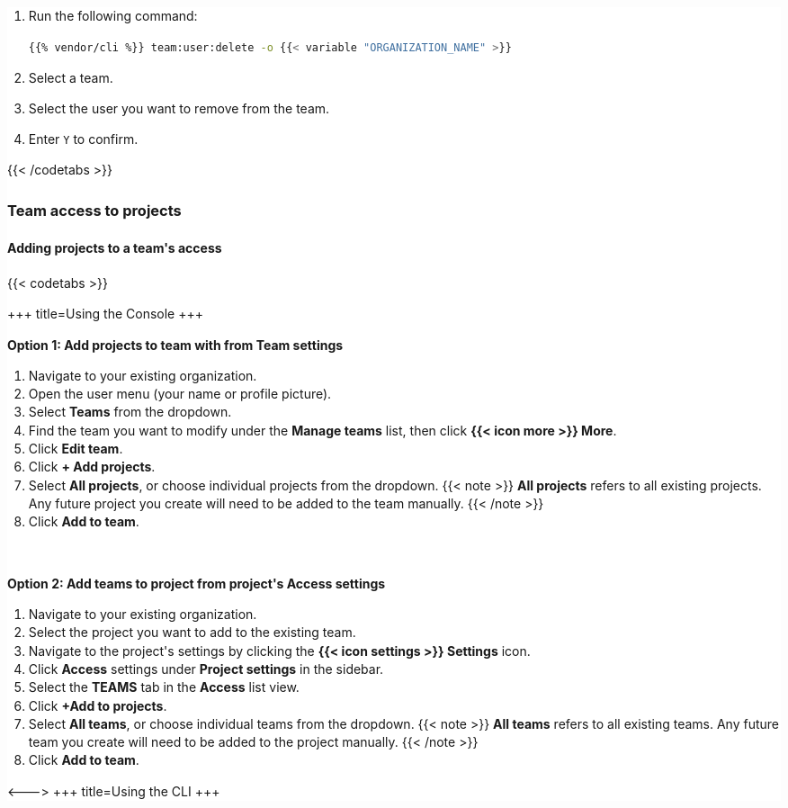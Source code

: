 1.  Run the following command:

    ```bash
    {{% vendor/cli %}} team:user:delete -o {{< variable "ORGANIZATION_NAME" >}}
    ```
2.  Select a team.
3.  Select the user you want to remove from the team.
4.  Enter `Y` to confirm.

{{< /codetabs >}}

### Team access to projects

#### Adding projects to a team's access

{{< codetabs >}}

\+++
title=Using the Console
\+++

**Option 1: Add projects to team with from Team settings**

1.  Navigate to your existing organization.
2.  Open the user menu (your name or profile picture).
3.  Select **Teams** from the dropdown.
4.  Find the team you want to modify under the **Manage teams** list,
    then click **{{< icon more >}} More**.
5.  Click **Edit team**.
6.  Click **+ Add projects**.
7.  Select **All projects**, or choose individual projects from the dropdown.
    {{< note >}}
    **All projects** refers to all existing projects.
    Any future project you create will need to be added to the team manually.
    {{< /note >}}
8.  Click **Add to team**.

</br>

**Option 2: Add teams to project from project's Access settings**

1.  Navigate to your existing organization.
2.  Select the project you want to add to the existing team.
3.  Navigate to the project's settings by clicking the **{{< icon settings >}} Settings** icon.
4.  Click **Access** settings under **Project settings** in the sidebar.
5.  Select the **TEAMS** tab in the **Access** list view.
6.  Click **+Add to projects**.
7.  Select **All teams**, or choose individual teams from the dropdown.
    {{< note >}}
    **All teams** refers to all existing teams.
    Any future team you create will need to be added to the project manually.
    {{< /note >}}
8.  Click **Add to team**.

<--->
\+++
title=Using the CLI
\+++
